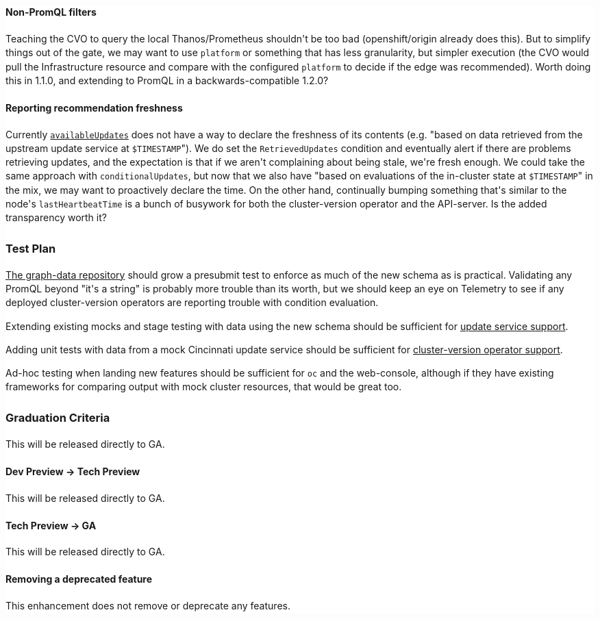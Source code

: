 #### Non-PromQL filters

Teaching the CVO to query the local Thanos/Prometheus shouldn't be too bad (openshift/origin already does this).
But to simplify things out of the gate, we may want to use `platform` or something that has less granularity, but simpler execution (the CVO would pull the Infrastructure resource and compare with the configured `platform` to decide if the edge was recommended).
Worth doing this in 1.1.0, and extending to PromQL in a backwards-compatible 1.2.0?

#### Reporting recommendation freshness

Currently [`availableUpdates`][api-availableUpdates] does not have a way to declare the freshness of its contents (e.g. "based on data retrieved from the upstream update service at `$TIMESTAMP`").
We do set the `RetrievedUpdates` condition and eventually alert if there are problems retrieving updates, and the expectation is that if we aren't complaining about being stale, we're fresh enough.
We could take the same approach with `conditionalUpdates`, but now that we also have "based on evaluations of the in-cluster state at `$TIMESTAMP`" in the mix, we may want to proactively declare the time.
On the other hand, continually bumping something that's similar to the node's `lastHeartbeatTime` is a bunch of busywork for both the cluster-version operator and the API-server.
Is the added transparency worth it?

### Test Plan

[The graph-data repository][graph-data] should grow a presubmit test to enforce as much of the new schema as is practical.
Validating any PromQL beyond "it's a string" is probably more trouble than its worth, but we should keep an eye on Telemetry to see if any deployed cluster-version operators are reporting trouble with condition evaluation.

Extending existing mocks and stage testing with data using the new schema should be sufficient for [update service support](#update-service-support-for-the-enhanced-schema).

Adding unit tests with data from a mock Cincinnati update service should be sufficient for [cluster-version operator support](#cluster-version-operator-support-for-the-enhanced-schema).

Ad-hoc testing when landing new features should be sufficient for `oc` and the web-console, although if they have existing frameworks for comparing output with mock cluster resources, that would be great too.

### Graduation Criteria

This will be released directly to GA.

#### Dev Preview -> Tech Preview

This will be released directly to GA.

#### Tech Preview -> GA

This will be released directly to GA.

#### Removing a deprecated feature

This enhancement does not remove or deprecate any features.


[api-availableUpdates]: https://github.com/openshift/api/blob/33d847a4a36d200270e2e88a68dca23db8beafda/config/v1/types_cluster_version.go#L123-L130
[api-cluster-version-status]: https://github.com/openshift/api/blob/33d847a4a36d200270e2e88a68dca23db8beafda/config/v1/types_cluster_version.go#L146-L185
[api-desiredUpdate]: https://github.com/openshift/api/blob/33d847a4a36d200270e2e88a68dca23db8beafda/config/v1/types_cluster_version.go#L40-L54
[api-history]: https://github.com/openshift/api/blob/33d847a4a36d200270e2e88a68dca23db8beafda/config/v1/types_cluster_version.go#L146-L185
[api-upstream]: https://github.com/openshift/api/blob/33d847a4a36d200270e2e88a68dca23db8beafda/config/v1/types_cluster_version.go#L56-L60
[block-edges]: https://github.com/openshift/cincinnati-graph-data/tree/29e2d0bc2bf1dbdbe07d0d7dd91ee97e11d62f28#block-edges
[blocking-4.5.3]: https://github.com/openshift/cincinnati-graph-data/commit/8e965b65e2974d0628ea775c96694f797cd02b1e#diff-72977867226ea437c178e5a90d5d7ba8
[cincinnati]: https://github.com/openshift/cincinnati
[cincinnati-api]: https://github.com/openshift/cincinnati/blob/master/docs/design/cincinnati.md
[cincinnati-for-openshift-design]: https://github.com/openshift/cincinnati/blob/master/docs/design/openshift.md
[cincinnati-for-openshift-request]: https://github.com/openshift/cincinnati/blob/master/docs/design/openshift.md#request
[cincinnati-spec]: https://github.com/openshift/cincinnati/blob/master/docs/design/cincinnati.md
[cincinnati-graph-api]: https://github.com/openshift/cincinnati/blob/master/docs/design/cincinnati.md#graph-api
[graph-data]: https://github.com/openshift/cincinnati-graph-data
[graph-data-schema-version]: https://github.com/openshift/cincinnati-graph-data/tree/29e2d0bc2bf1dbdbe07d0d7dd91ee97e11d62f28#schema-version
[json-array]: https://datatracker.ietf.org/doc/html/rfc8259#section-5
[json-object]: https://datatracker.ietf.org/doc/html/rfc8259#section-4
[json-string]: https://datatracker.ietf.org/doc/html/rfc8259#section-7
[oc]: https://github.com/openshift/oc
[openshift-docs-32091]: https://github.com/openshift/openshift-docs/pull/32091
[OTA-123]: https://issues.redhat.com/browse/OTA-123
[PromQL]: https://prometheus.io/docs/prometheus/latest/querying/basics/
[PromQL-or]: https://prometheus.io/docs/prometheus/latest/querying/operators/#logical-set-binary-operators
[rhbz-1838007]: https://bugzilla.redhat.com/show_bug.cgi?id=1838007
[rhbz-1858026-impact-statement]: https://bugzilla.redhat.com/show_bug.cgi?id=1858026#c28
[rhbz-1858026-impact-statement-request]: https://bugzilla.redhat.com/show_bug.cgi?id=1858026#c26
[rhbz-1957584-impact-statement-request]: https://bugzilla.redhat.com/show_bug.cgi?id=1957584#c19
[support-documentation]: https://docs.openshift.com/container-platform/4.7/updating/updating-cluster-between-minor.html#upgrade-version-paths
[uploaded-telemetry]: https://docs.openshift.com/container-platform/4.7/support/remote_health_monitoring/showing-data-collected-by-remote-health-monitoring.html#showing-data-collected-from-the-cluster_showing-data-collected-by-remote-health-monitoring
[uploaded-telemetry-opt-out]: https://docs.openshift.com/container-platform/4.7/support/remote_health_monitoring/opting-out-of-remote-health-reporting.html
[uploaded-telemetry-cluster_version_available_updates]: https://github.com/openshift/cluster-monitoring-operator/blame/e104fcc9a5c2274646ee3ac50db2cfb7905004e4/Documentation/data-collection.md#L43-L47
[web-console]: https://github.com/openshift/console
